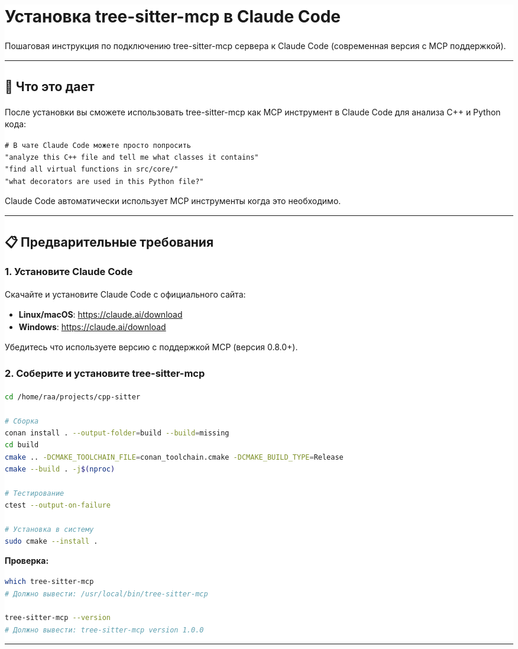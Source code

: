 # Установка tree-sitter-mcp в Claude Code

Пошаговая инструкция по подключению tree-sitter-mcp сервера к Claude Code (современная версия с MCP поддержкой).

---

## 🎯 Что это дает

После установки вы сможете использовать tree-sitter-mcp как MCP инструмент в Claude Code для анализа C++ и Python кода:

```
# В чате Claude Code можете просто попросить
"analyze this C++ file and tell me what classes it contains"
"find all virtual functions in src/core/"
"what decorators are used in this Python file?"
```

Claude Code автоматически использует MCP инструменты когда это необходимо.

---

## 📋 Предварительные требования

### 1. Установите Claude Code

Скачайте и установите Claude Code с официального сайта:
- **Linux/macOS**: https://claude.ai/download
- **Windows**: https://claude.ai/download

Убедитесь что используете версию с поддержкой MCP (версия 0.8.0+).

### 2. Соберите и установите tree-sitter-mcp

```bash
cd /home/raa/projects/cpp-sitter

# Сборка
conan install . --output-folder=build --build=missing
cd build
cmake .. -DCMAKE_TOOLCHAIN_FILE=conan_toolchain.cmake -DCMAKE_BUILD_TYPE=Release
cmake --build . -j$(nproc)

# Тестирование
ctest --output-on-failure

# Установка в систему
sudo cmake --install .
```

**Проверка:**
```bash
which tree-sitter-mcp
# Должно вывести: /usr/local/bin/tree-sitter-mcp

tree-sitter-mcp --version
# Должно вывести: tree-sitter-mcp version 1.0.0
```

---